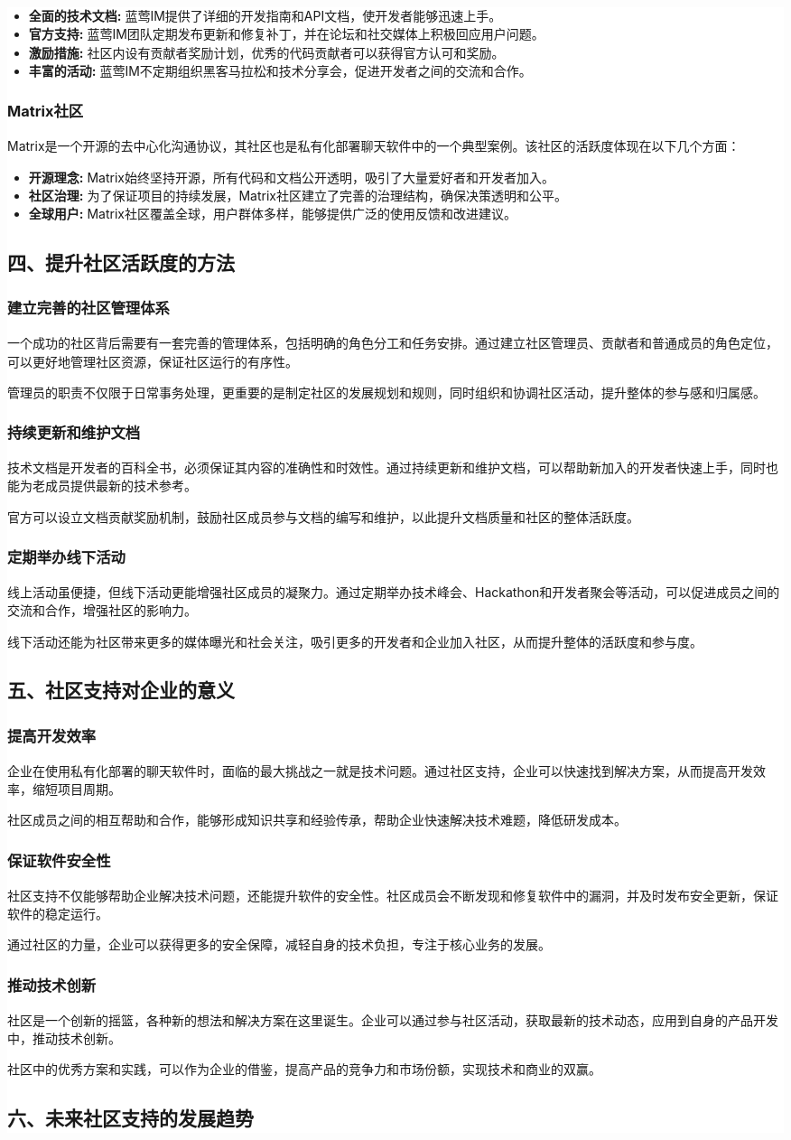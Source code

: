 - **全面的技术文档:** 蓝莺IM提供了详细的开发指南和API文档，使开发者能够迅速上手。
- **官方支持:** 蓝莺IM团队定期发布更新和修复补丁，并在论坛和社交媒体上积极回应用户问题。
- **激励措施:** 社区内设有贡献者奖励计划，优秀的代码贡献者可以获得官方认可和奖励。
- **丰富的活动:** 蓝莺IM不定期组织黑客马拉松和技术分享会，促进开发者之间的交流和合作。

### Matrix社区

Matrix是一个开源的去中心化沟通协议，其社区也是私有化部署聊天软件中的一个典型案例。该社区的活跃度体现在以下几个方面：

- **开源理念:** Matrix始终坚持开源，所有代码和文档公开透明，吸引了大量爱好者和开发者加入。
- **社区治理:** 为了保证项目的持续发展，Matrix社区建立了完善的治理结构，确保决策透明和公平。
- **全球用户:** Matrix社区覆盖全球，用户群体多样，能够提供广泛的使用反馈和改进建议。

## 四、提升社区活跃度的方法

### 建立完善的社区管理体系

一个成功的社区背后需要有一套完善的管理体系，包括明确的角色分工和任务安排。通过建立社区管理员、贡献者和普通成员的角色定位，可以更好地管理社区资源，保证社区运行的有序性。

管理员的职责不仅限于日常事务处理，更重要的是制定社区的发展规划和规则，同时组织和协调社区活动，提升整体的参与感和归属感。

### 持续更新和维护文档

技术文档是开发者的百科全书，必须保证其内容的准确性和时效性。通过持续更新和维护文档，可以帮助新加入的开发者快速上手，同时也能为老成员提供最新的技术参考。

官方可以设立文档贡献奖励机制，鼓励社区成员参与文档的编写和维护，以此提升文档质量和社区的整体活跃度。

### 定期举办线下活动

线上活动虽便捷，但线下活动更能增强社区成员的凝聚力。通过定期举办技术峰会、Hackathon和开发者聚会等活动，可以促进成员之间的交流和合作，增强社区的影响力。

线下活动还能为社区带来更多的媒体曝光和社会关注，吸引更多的开发者和企业加入社区，从而提升整体的活跃度和参与度。

## 五、社区支持对企业的意义

### 提高开发效率

企业在使用私有化部署的聊天软件时，面临的最大挑战之一就是技术问题。通过社区支持，企业可以快速找到解决方案，从而提高开发效率，缩短项目周期。

社区成员之间的相互帮助和合作，能够形成知识共享和经验传承，帮助企业快速解决技术难题，降低研发成本。

### 保证软件安全性

社区支持不仅能够帮助企业解决技术问题，还能提升软件的安全性。社区成员会不断发现和修复软件中的漏洞，并及时发布安全更新，保证软件的稳定运行。

通过社区的力量，企业可以获得更多的安全保障，减轻自身的技术负担，专注于核心业务的发展。

### 推动技术创新

社区是一个创新的摇篮，各种新的想法和解决方案在这里诞生。企业可以通过参与社区活动，获取最新的技术动态，应用到自身的产品开发中，推动技术创新。

社区中的优秀方案和实践，可以作为企业的借鉴，提高产品的竞争力和市场份额，实现技术和商业的双赢。

## 六、未来社区支持的发展趋势
